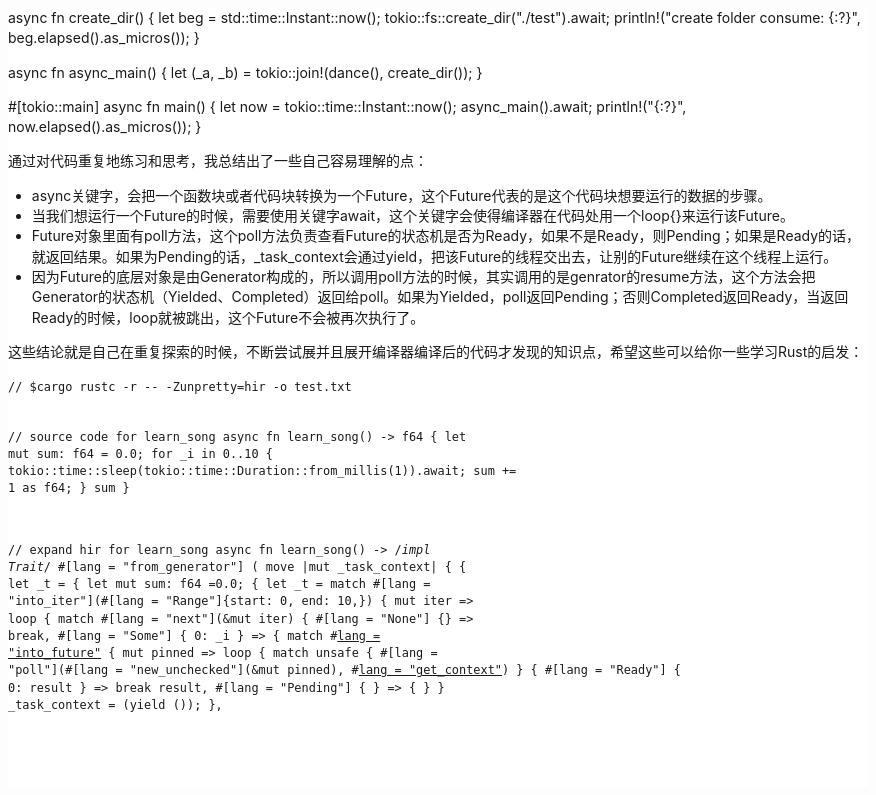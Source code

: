 async fn create_dir() {
    let beg = std::time::Instant::now();
    tokio::fs::create_dir("./test").await;
    println!("create folder consume: {:?}", beg.elapsed().as_micros());
}

async fn async_main() {
    let (_a, _b) = tokio::join!(dance(), create_dir());
}

#[tokio::main]
async fn main() {
    let now = tokio::time::Instant::now();
    async_main().await;
    println!("{:?}", now.elapsed().as_micros());
}
</code></pre><p>通过对代码重复地练习和思考，我总结出了一些自己容易理解的点：</p><ul>
<li>async关键字，会把一个函数块或者代码块转换为一个Future，这个Future代表的是这个代码块想要运行的数据的步骤。</li>
<li>当我们想运行一个Future的时候，需要使用关键字await，这个关键字会使得编译器在代码处用一个loop{}来运行该Future。</li>
<li>Future对象里面有poll方法，这个poll方法负责查看Future的状态机是否为Ready，如果不是Ready，则Pending；如果是Ready的话，就返回结果。如果为Pending的话，_task_context会通过yield，把该Future的线程交出去，让别的Future继续在这个线程上运行。</li>
<li>因为Future的底层对象是由Generator构成的，所以调用poll方法的时候，其实调用的是genrator的resume方法，这个方法会把Generator的状态机（Yielded、Completed）返回给poll。如果为Yielded，poll返回Pending；否则Completed返回Ready，当返回Ready的时候，loop就被跳出，这个Future不会被再次执行了。</li>
</ul><p>这些结论就是自己在重复探索的时候，不断尝试展并且展开编译器编译后的代码才发现的知识点，希望这些可以给你一些学习Rust的启发：</p><pre><code class="language-rust">// $cargo rustc -r -- -Zunpretty=hir -o test.txt

// source code for learn_song
async fn learn_song() -&gt; f64 {
    let mut sum: f64 = 0.0;
    for _i in 0..10 {
        tokio::time::sleep(tokio::time::Duration::from_millis(1)).await;
        sum += 1 as f64;
    }
    sum
}



// expand hir for learn_song
async fn learn_song()
 -&gt; /*impl Trait*/ 
 #[lang = "from_generator"]
(
    move |mut _task_context| {
        {
            let _t = {
                    let mut sum: f64 =0.0;
                    {
                        let _t = match #[lang = "into_iter"](#[lang = "Range"]{start: 0, end: 10,}) {
                                mut iter =&gt; loop {
                                    match #[lang = "next"](&amp;mut iter) {
                                        #[lang = "None"] {} =&gt; break,
                                        #[lang = "Some"] { 0: _i } =&gt; {
                                            match #[lang = "into_future"](tokio::time::sleep(tokio::time::Duration::from_millis(1))) {
                                                mut pinned =&gt; loop {
                                                    match unsafe {
                                                            #[lang = "poll"](#[lang = "new_unchecked"](&amp;mut pinned),
                                                            #[lang = "get_context"](_task_context))
                                                        }
                                                        {
                                                            #[lang = "Ready"] { 0: result } =&gt; break result,
                                                            #[lang = "Pending"] { } =&gt; { }
                                                        }
                                                        _task_context = (yield ());
                                                },